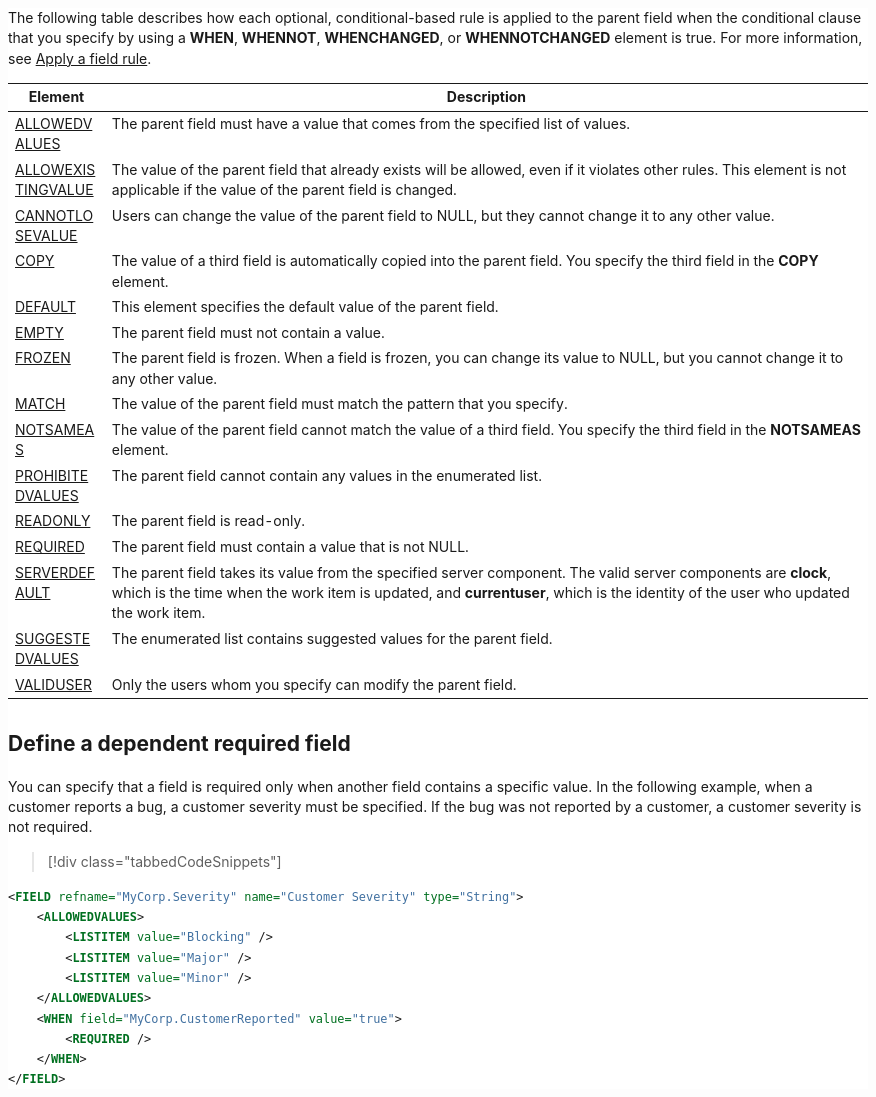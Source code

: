  
 The following table describes how each optional, conditional-based rule is applied to the parent field when the conditional clause that you specify by using a **WHEN**, **WHENNOT**, **WHENCHANGED**, or **WHENNOTCHANGED** element is true. For more information, see [Apply a field rule](apply-rule-work-item-field.md).  
  
|Element|Description|  
|-------------|-----------------|  
|[ALLOWEDVALUES](define-pick-lists.md)|The parent field must have a value that comes from the specified list of values.|  
|[ALLOWEXISTINGVALUE](define-pick-lists.md)|The value of the parent field that already exists will be allowed, even if it violates other rules. This element is not applicable if the value of the parent field is changed.|  
|[CANNOTLOSEVALUE](apply-rule-work-item-field.md)|Users can change the value of the parent field to NULL, but they cannot change it to any other value.|  
|[COPY](define-default-copy-value-field.md)|The value of a third field is automatically copied into the parent field. You specify the third field in the **COPY** element.|  
|[DEFAULT](define-default-copy-value-field.md)|This element specifies the default value of the parent field.|  
|[EMPTY](apply-rule-work-item-field.md)|The parent field must not contain a value.|  
|[FROZEN](apply-rule-work-item-field.md)|The parent field is frozen. When a field is frozen, you can change its value to NULL, but you cannot change it to any other value.|  
|[MATCH](apply-pattern-matching-to-string-field.md)|The value of the parent field must match the pattern that you specify.|  
|[NOTSAMEAS](apply-rule-work-item-field.md)|The value of the parent field cannot match the value of a third field. You specify the third field in the **NOTSAMEAS** element.|  
|[PROHIBITEDVALUES](define-pick-lists.md)|The parent field cannot contain any values in the enumerated list.|  
|[READONLY](apply-rule-work-item-field.md)|The parent field is read-only.|  
|[REQUIRED](apply-rule-work-item-field.md)|The parent field must contain a value that is not NULL.|  
|[SERVERDEFAULT](define-default-copy-value-field.md)|The parent field takes its value from the specified server component. The valid server components are **clock**, which is the time when the work item is updated, and **currentuser**, which is the identity of the user who updated the work item.|  
|[SUGGESTEDVALUES](define-pick-lists.md)|The enumerated list contains suggested values for the parent field.|  
|[VALIDUSER](apply-rule-work-item-field.md)|Only the users whom you specify can modify the parent field.|  
  
 
<a name="DependentRequired"></a>   
##  Define a dependent required field  
 You can specify that a field is required only when another field contains a specific value. In the following example, when a customer reports a bug, a customer severity must be specified. If the bug was not reported by a customer, a customer severity is not required.  
  
> [!div class="tabbedCodeSnippets"]
```XML
<FIELD refname="MyCorp.Severity" name="Customer Severity" type="String">  
    <ALLOWEDVALUES>  
        <LISTITEM value="Blocking" />  
        <LISTITEM value="Major" />  
        <LISTITEM value="Minor" />  
    </ALLOWEDVALUES>  
    <WHEN field="MyCorp.CustomerReported" value="true">  
        <REQUIRED />  
    </WHEN>  
</FIELD>  
```  
<a name="DependentPickList"></a> 
